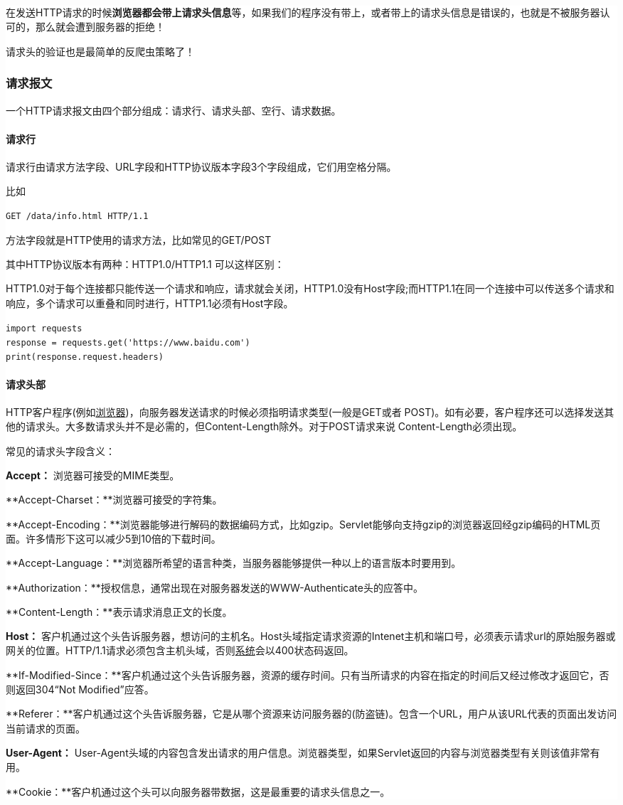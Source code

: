 在发送HTTP请求的时候**浏览器都会带上请求头信息**等，如果我们的程序没有带上，或者带上的请求头信息是错误的，也就是不被服务器认可的，那么就会遭到服务器的拒绝！

请求头的验证也是最简单的反爬虫策略了！



### 请求报文

一个HTTP请求报文由四个部分组成：请求行、请求头部、空行、请求数据。

#### 请求行

请求行由请求方法字段、URL字段和HTTP协议版本字段3个字段组成，它们用空格分隔。

比如 

```
GET /data/info.html HTTP/1.1
```

方法字段就是HTTP使用的请求方法，比如常见的GET/POST

其中HTTP协议版本有两种：HTTP1.0/HTTP1.1 可以这样区别：

HTTP1.0对于每个连接都只能传送一个请求和响应，请求就会关闭，HTTP1.0没有Host字段;而HTTP1.1在同一个连接中可以传送多个请求和响应，多个请求可以重叠和同时进行，HTTP1.1必须有Host字段。

```
import requests
response = requests.get('https://www.baidu.com')
print(response.request.headers)
```

#### 请求头部

HTTP客户程序(例如[浏览器](https://www.2cto.com/os/liulanqi/))，向服务器发送请求的时候必须指明请求类型(一般是GET或者 POST)。如有必要，客户程序还可以选择发送其他的请求头。大多数请求头并不是必需的，但Content-Length除外。对于POST请求来说 Content-Length必须出现。

常见的请求头字段含义：

**Accept：** 浏览器可接受的MIME类型。

**Accept-Charset：**浏览器可接受的字符集。

**Accept-Encoding：**浏览器能够进行解码的数据编码方式，比如gzip。Servlet能够向支持gzip的浏览器返回经gzip编码的HTML页面。许多情形下这可以减少5到10倍的下载时间。

**Accept-Language：**浏览器所希望的语言种类，当服务器能够提供一种以上的语言版本时要用到。

**Authorization：**授权信息，通常出现在对服务器发送的WWW-Authenticate头的应答中。

**Content-Length：**表示请求消息正文的长度。

**Host：** 客户机通过这个头告诉服务器，想访问的主机名。Host头域指定请求资源的Intenet主机和端口号，必须表示请求url的原始服务器或网关的位置。HTTP/1.1请求必须包含主机头域，否则[系统](https://www.2cto.com/os/)会以400状态码返回。

**If-Modified-Since：**客户机通过这个头告诉服务器，资源的缓存时间。只有当所请求的内容在指定的时间后又经过修改才返回它，否则返回304“Not Modified”应答。

**Referer：**客户机通过这个头告诉服务器，它是从哪个资源来访问服务器的(防盗链)。包含一个URL，用户从该URL代表的页面出发访问当前请求的页面。

**User-Agent：** User-Agent头域的内容包含发出请求的用户信息。浏览器类型，如果Servlet返回的内容与浏览器类型有关则该值非常有用。

**Cookie：**客户机通过这个头可以向服务器带数据，这是最重要的请求头信息之一。
